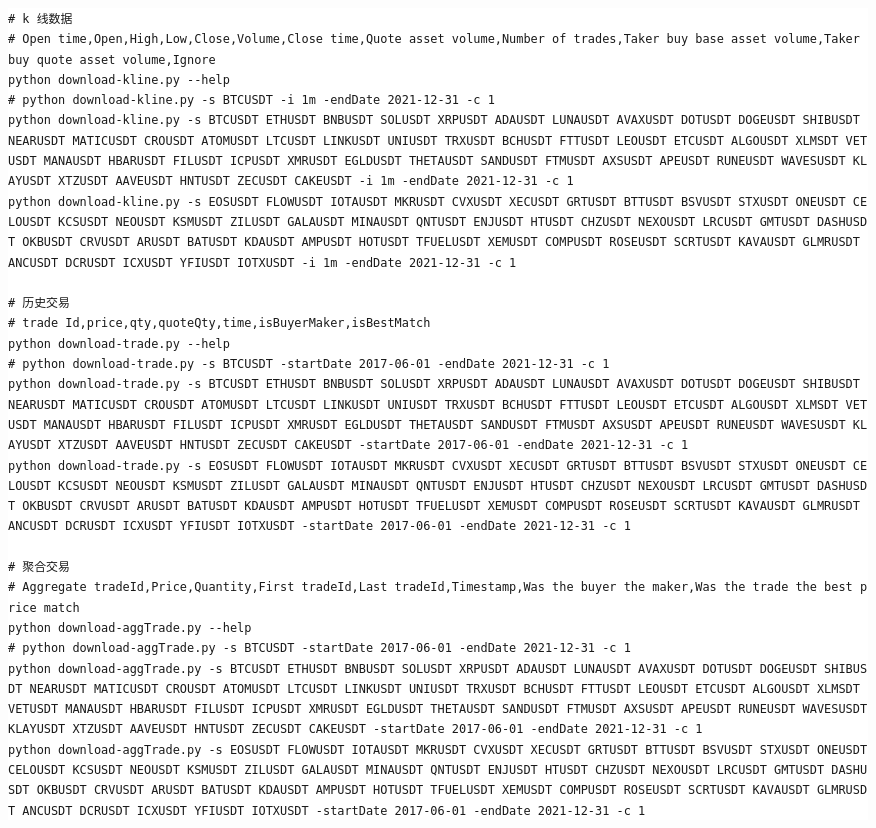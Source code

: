 ```shell
# k 线数据
# Open time,Open,High,Low,Close,Volume,Close time,Quote asset volume,Number of trades,Taker buy base asset volume,Taker buy quote asset volume,Ignore
python download-kline.py --help
# python download-kline.py -s BTCUSDT -i 1m -endDate 2021-12-31 -c 1
python download-kline.py -s BTCUSDT ETHUSDT BNBUSDT SOLUSDT XRPUSDT ADAUSDT LUNAUSDT AVAXUSDT DOTUSDT DOGEUSDT SHIBUSDT NEARUSDT MATICUSDT CROUSDT ATOMUSDT LTCUSDT LINKUSDT UNIUSDT TRXUSDT BCHUSDT FTTUSDT LEOUSDT ETCUSDT ALGOUSDT XLMSDT VETUSDT MANAUSDT HBARUSDT FILUSDT ICPUSDT XMRUSDT EGLDUSDT THETAUSDT SANDUSDT FTMUSDT AXSUSDT APEUSDT RUNEUSDT WAVESUSDT KLAYUSDT XTZUSDT AAVEUSDT HNTUSDT ZECUSDT CAKEUSDT -i 1m -endDate 2021-12-31 -c 1
python download-kline.py -s EOSUSDT FLOWUSDT IOTAUSDT MKRUSDT CVXUSDT XECUSDT GRTUSDT BTTUSDT BSVUSDT STXUSDT ONEUSDT CELOUSDT KCSUSDT NEOUSDT KSMUSDT ZILUSDT GALAUSDT MINAUSDT QNTUSDT ENJUSDT HTUSDT CHZUSDT NEXOUSDT LRCUSDT GMTUSDT DASHUSDT OKBUSDT CRVUSDT ARUSDT BATUSDT KDAUSDT AMPUSDT HOTUSDT TFUELUSDT XEMUSDT COMPUSDT ROSEUSDT SCRTUSDT KAVAUSDT GLMRUSDT ANCUSDT DCRUSDT ICXUSDT YFIUSDT IOTXUSDT -i 1m -endDate 2021-12-31 -c 1

# 历史交易
# trade Id,price,qty,quoteQty,time,isBuyerMaker,isBestMatch
python download-trade.py --help
# python download-trade.py -s BTCUSDT -startDate 2017-06-01 -endDate 2021-12-31 -c 1
python download-trade.py -s BTCUSDT ETHUSDT BNBUSDT SOLUSDT XRPUSDT ADAUSDT LUNAUSDT AVAXUSDT DOTUSDT DOGEUSDT SHIBUSDT NEARUSDT MATICUSDT CROUSDT ATOMUSDT LTCUSDT LINKUSDT UNIUSDT TRXUSDT BCHUSDT FTTUSDT LEOUSDT ETCUSDT ALGOUSDT XLMSDT VETUSDT MANAUSDT HBARUSDT FILUSDT ICPUSDT XMRUSDT EGLDUSDT THETAUSDT SANDUSDT FTMUSDT AXSUSDT APEUSDT RUNEUSDT WAVESUSDT KLAYUSDT XTZUSDT AAVEUSDT HNTUSDT ZECUSDT CAKEUSDT -startDate 2017-06-01 -endDate 2021-12-31 -c 1
python download-trade.py -s EOSUSDT FLOWUSDT IOTAUSDT MKRUSDT CVXUSDT XECUSDT GRTUSDT BTTUSDT BSVUSDT STXUSDT ONEUSDT CELOUSDT KCSUSDT NEOUSDT KSMUSDT ZILUSDT GALAUSDT MINAUSDT QNTUSDT ENJUSDT HTUSDT CHZUSDT NEXOUSDT LRCUSDT GMTUSDT DASHUSDT OKBUSDT CRVUSDT ARUSDT BATUSDT KDAUSDT AMPUSDT HOTUSDT TFUELUSDT XEMUSDT COMPUSDT ROSEUSDT SCRTUSDT KAVAUSDT GLMRUSDT ANCUSDT DCRUSDT ICXUSDT YFIUSDT IOTXUSDT -startDate 2017-06-01 -endDate 2021-12-31 -c 1

# 聚合交易
# Aggregate tradeId,Price,Quantity,First tradeId,Last tradeId,Timestamp,Was the buyer the maker,Was the trade the best price match
python download-aggTrade.py --help
# python download-aggTrade.py -s BTCUSDT -startDate 2017-06-01 -endDate 2021-12-31 -c 1
python download-aggTrade.py -s BTCUSDT ETHUSDT BNBUSDT SOLUSDT XRPUSDT ADAUSDT LUNAUSDT AVAXUSDT DOTUSDT DOGEUSDT SHIBUSDT NEARUSDT MATICUSDT CROUSDT ATOMUSDT LTCUSDT LINKUSDT UNIUSDT TRXUSDT BCHUSDT FTTUSDT LEOUSDT ETCUSDT ALGOUSDT XLMSDT VETUSDT MANAUSDT HBARUSDT FILUSDT ICPUSDT XMRUSDT EGLDUSDT THETAUSDT SANDUSDT FTMUSDT AXSUSDT APEUSDT RUNEUSDT WAVESUSDT KLAYUSDT XTZUSDT AAVEUSDT HNTUSDT ZECUSDT CAKEUSDT -startDate 2017-06-01 -endDate 2021-12-31 -c 1
python download-aggTrade.py -s EOSUSDT FLOWUSDT IOTAUSDT MKRUSDT CVXUSDT XECUSDT GRTUSDT BTTUSDT BSVUSDT STXUSDT ONEUSDT CELOUSDT KCSUSDT NEOUSDT KSMUSDT ZILUSDT GALAUSDT MINAUSDT QNTUSDT ENJUSDT HTUSDT CHZUSDT NEXOUSDT LRCUSDT GMTUSDT DASHUSDT OKBUSDT CRVUSDT ARUSDT BATUSDT KDAUSDT AMPUSDT HOTUSDT TFUELUSDT XEMUSDT COMPUSDT ROSEUSDT SCRTUSDT KAVAUSDT GLMRUSDT ANCUSDT DCRUSDT ICXUSDT YFIUSDT IOTXUSDT -startDate 2017-06-01 -endDate 2021-12-31 -c 1
```
